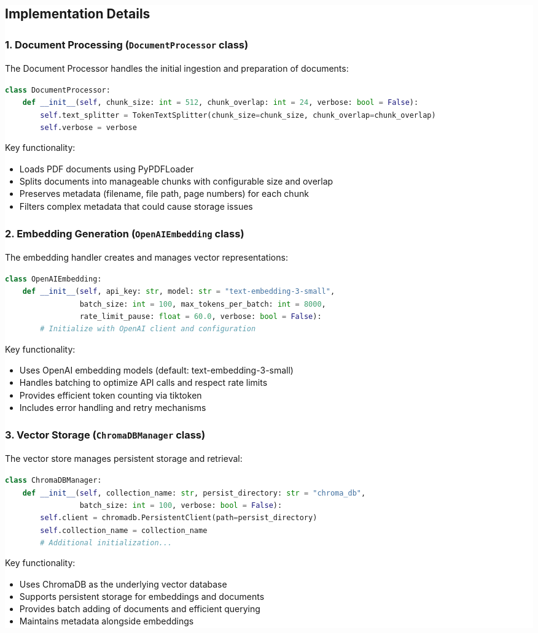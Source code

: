 ## Implementation Details

### 1. Document Processing (`DocumentProcessor` class)

The Document Processor handles the initial ingestion and preparation of documents:

```python
class DocumentProcessor:
    def __init__(self, chunk_size: int = 512, chunk_overlap: int = 24, verbose: bool = False):
        self.text_splitter = TokenTextSplitter(chunk_size=chunk_size, chunk_overlap=chunk_overlap)
        self.verbose = verbose
```

Key functionality:
- Loads PDF documents using PyPDFLoader
- Splits documents into manageable chunks with configurable size and overlap
- Preserves metadata (filename, file path, page numbers) for each chunk
- Filters complex metadata that could cause storage issues

### 2. Embedding Generation (`OpenAIEmbedding` class)

The embedding handler creates and manages vector representations:

```python
class OpenAIEmbedding:
    def __init__(self, api_key: str, model: str = "text-embedding-3-small",
                 batch_size: int = 100, max_tokens_per_batch: int = 8000,
                 rate_limit_pause: float = 60.0, verbose: bool = False):
        # Initialize with OpenAI client and configuration
```

Key functionality:
- Uses OpenAI embedding models (default: text-embedding-3-small)
- Handles batching to optimize API calls and respect rate limits
- Provides efficient token counting via tiktoken
- Includes error handling and retry mechanisms

### 3. Vector Storage (`ChromaDBManager` class)

The vector store manages persistent storage and retrieval:

```python
class ChromaDBManager:
    def __init__(self, collection_name: str, persist_directory: str = "chroma_db",
                 batch_size: int = 100, verbose: bool = False):
        self.client = chromadb.PersistentClient(path=persist_directory)
        self.collection_name = collection_name
        # Additional initialization...
```

Key functionality:
- Uses ChromaDB as the underlying vector database
- Supports persistent storage for embeddings and documents
- Provides batch adding of documents and efficient querying
- Maintains metadata alongside embeddings
